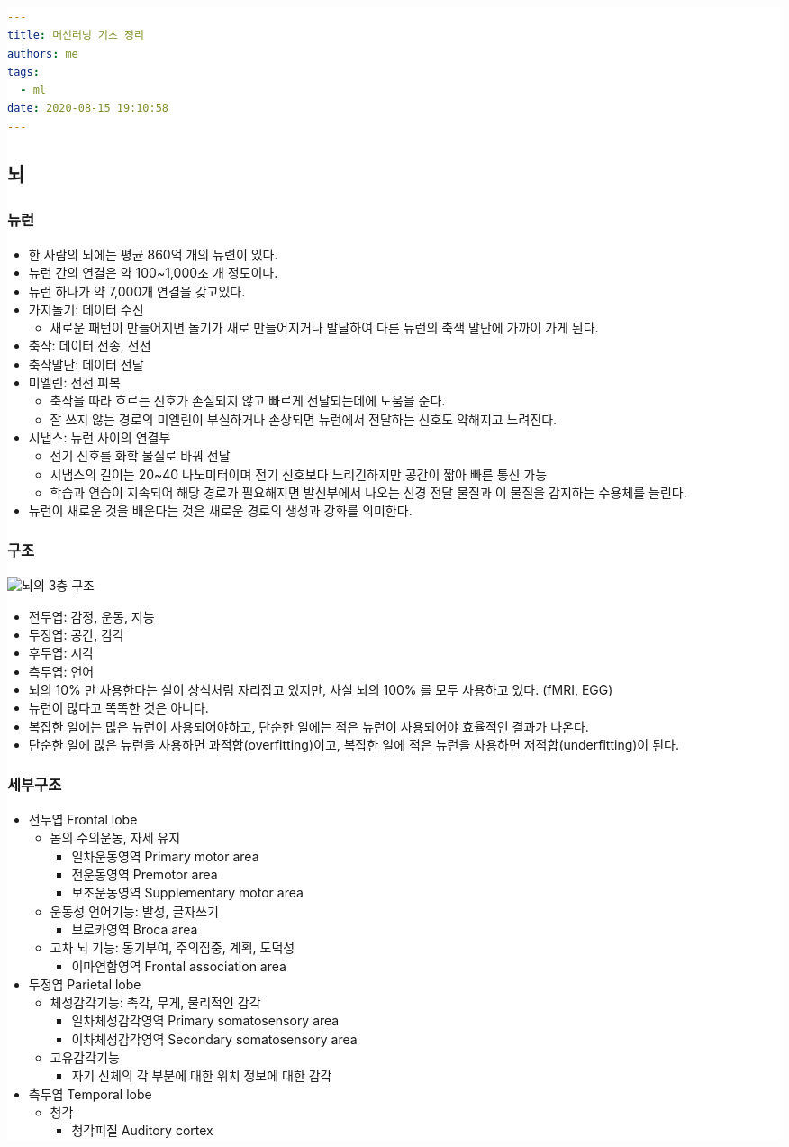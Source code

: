 ```yaml
---
title: 머신러닝 기초 정리
authors: me
tags:
  - ml
date: 2020-08-15 19:10:58
---
```


## 뇌

### 뉴런

- 한 사람의 뇌에는 평균 860억 개의 뉴련이 있다.
- 뉴런 간의 연결은 약 100~1,000조 개 정도이다.
- 뉴런 하나가 약 7,000개 연결을 갖고있다.
- 가지돌기: 데이터 수신
  - 새로운 패턴이 만들어지면 돌기가 새로 만들어지거나 발달하여 다른 뉴런의 축색 말단에 가까이 가게 된다.
- 축삭: 데이터 전송, 전선
- 축삭말단: 데이터 전달
- 미엘린: 전선 피복
  - 축삭을 따라 흐르는 신호가 손실되지 않고 빠르게 전달되는데에 도움을 준다.
  - 잘 쓰지 않는 경로의 미엘린이 부실하거나 손상되면 뉴런에서 전달하는 신호도 약해지고 느려진다.
- 시냅스: 뉴런 사이의 연결부
  - 전기 신호를 화학 물질로 바꿔 전달
  - 시냅스의 길이는 20~40 나노미터이며 전기 신호보다 느리긴하지만 공간이 짧아 빠른 통신 가능
  - 학습과 연습이 지속되어 해당 경로가 필요해지면 발신부에서 나오는 신경 전달 물질과 이 물질을 감지하는 수용체를 늘린다.
- 뉴런이 새로운 것을 배운다는 것은 새로운 경로의 생성과 강화를 의미한다.

### 구조

![뇌의 3층 구조](https://i.imgur.com/7xsiHVU.jpg)

- 전두엽: 감정, 운동, 지능
- 두정엽: 공간, 감각
- 후두엽: 시각
- 측두엽: 언어
- 뇌의 10% 만 사용한다는 설이 상식처럼 자리잡고 있지만, 사실 뇌의 100% 를 모두 사용하고 있다. (fMRI, EGG)
- 뉴런이 많다고 똑똑한 것은 아니다.
- 복잡한 일에는 많은 뉴런이 사용되어야하고, 단순한 일에는 적은 뉴런이 사용되어야 효율적인 결과가 나온다.
- 단순한 일에 많은 뉴런을 사용하면 과적합(overfitting)이고, 복잡한 일에 적은 뉴런을 사용하면 저적합(underfitting)이 된다.

### 세부구조

- 전두엽 Frontal lobe
  - 몸의 수의운동, 자세 유지
    - 일차운동영역 Primary motor area
    - 전운동영역 Premotor area
    - 보조운동영역 Supplementary motor area
  - 운동성 언어기능: 발성, 글자쓰기
    - 브로카영역 Broca area
  - 고차 뇌 기능: 동기부여, 주의집중, 계획, 도덕성
    - 이마연합영역 Frontal association area
- 두정엽 Parietal lobe
  - 체성감각기능: 촉각, 무게, 물리적인 감각
    - 일차체성감각영역 Primary somatosensory area
    - 이차체성감각영역 Secondary somatosensory area
  - 고유감각기능
    - 자기 신체의 각 부분에 대한 위치 정보에 대한 감각
- 측두엽 Temporal lobe
  - 청각
    - 청각피질 Auditory cortex